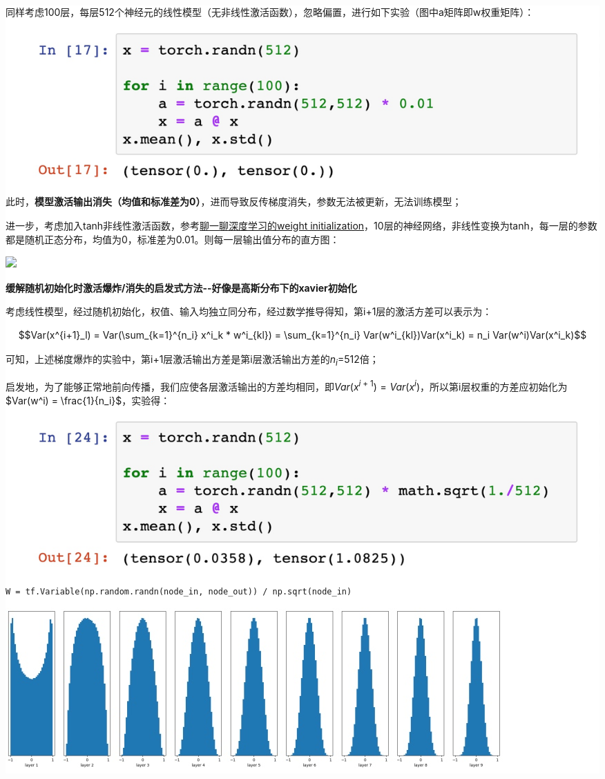 同样考虑100层，每层512个神经元的线性模型（无非线性激活函数），忽略偏置，进行如下实验（图中a矩阵即w权重矩阵）：

![](media/15546419059540.jpg)

此时，**模型激活输出消失（均值和标准差为0）**，进而导致反传梯度消失，参数无法被更新，无法训练模型；

进一步，考虑加入tanh非线性激活函数，参考[聊一聊深度学习的weight initialization](https://zhuanlan.zhihu.com/p/25110150)，10层的神经网络，非线性变换为tanh，每一层的参数都是随机正态分布，均值为0，标准差为0.01。则每一层输出值分布的直方图：

![](https://pic2.zhimg.com/80/v2-e70e859a530b59fa9a3fef0162dd8dfd_hd.png)

**缓解随机初始化时激活爆炸/消失的启发式方法--好像是高斯分布下的xavier初始化**

考虑线性模型，经过随机初始化，权值、输入均独立同分布，经过数学推导得知，第i+1层的激活方差可以表示为：

$$Var(x^{i+1}_l) = Var(\sum_{k=1}^{n_i} x^i_k * w^i_{kl}) = \sum_{k=1}^{n_i} Var(w^i_{kl})Var(x^i_k) = n_i Var(w^i)Var(x^i_k)$$

可知，上述梯度爆炸的实验中，第i+1层激活输出方差是第i层激活输出方差的$n_i$=512倍；

启发地，为了能够正常地前向传播，我们应使各层激活输出的方差均相同，即$Var(x^{i+1}) = Var(x^i)$，所以第i层权重的方差应初始化为$Var(w^i) = \frac{1}{n_i}$，实验得：

![](media/15546433963084.jpg)

```
W = tf.Variable(np.random.randn(node_in, node_out)) / np.sqrt(node_in)
```

![](media/15546440349831.jpg)
